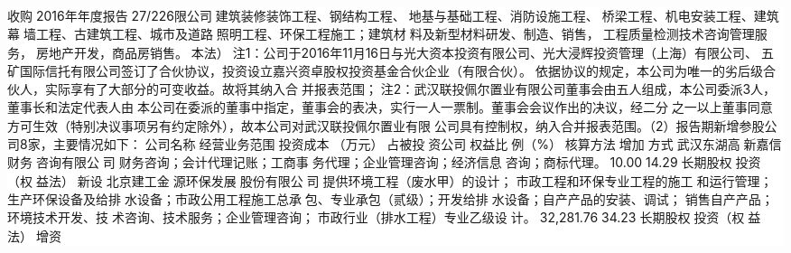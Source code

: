 收购
2016年年度报告
27/226限公司
建筑装修装饰工程、钢结构工程、
地基与基础工程、消防设施工程、
桥梁工程、机电安装工程、建筑幕
墙工程、古建筑工程、城市及道路
照明工程、环保工程施工；建筑材
料及新型材料研发、制造、销售，
工程质量检测技术咨询管理服务，
房地产开发，商品房销售。
本法）
注1：公司于2016年11月16日与光大资本投资有限公司、光大浸辉投资管理（上海）有限公司、
五矿国际信托有限公司签订了合伙协议，投资设立嘉兴资卓股权投资基金合伙企业（有限合伙）。
依据协议的规定，本公司为唯一的劣后级合伙人，实际享有了大部分的可变收益。故将其纳入合
并报表范围；
注2：武汉联投佩尔置业有限公司董事会由五人组成，本公司委派3人，董事长和法定代表人由
本公司在委派的董事中指定，董事会的表决，实行一人一票制。董事会会议作出的决议，经二分
之一以上董事同意方可生效（特别决议事项另有约定除外），故本公司对武汉联投佩尔置业有限
公司具有控制权，纳入合并报表范围。（2）报告期新增参股公司8家，主要情况如下：
公司名称
经营业务范围
投资成本
（万元）
占被投
资公司
权益比
例（%）
核算方法
增加
方式
武汉东湖高
新嘉信财务
咨询有限公
司
财务咨询；会计代理记账；工商事
务代理；企业管理咨询；经济信息
咨询；商标代理。
10.00
14.29
长期股权
投资（权
益法）
新设
北京建工金
源环保发展
股份有限公
司
提供环境工程（废水甲）的设计；
市政工程和环保专业工程的施工
和运行管理；生产环保设备及给排
水设备；市政公用工程施工总承
包、专业承包（贰级）；开发给排
水设备；自产产品的安装、调试；
销售自产产品；环境技术开发、技
术咨询、技术服务；企业管理咨询；
市政行业（排水工程）专业乙级设
计。
32,281.76
34.23
长期股权
投资（权
益法）
增资